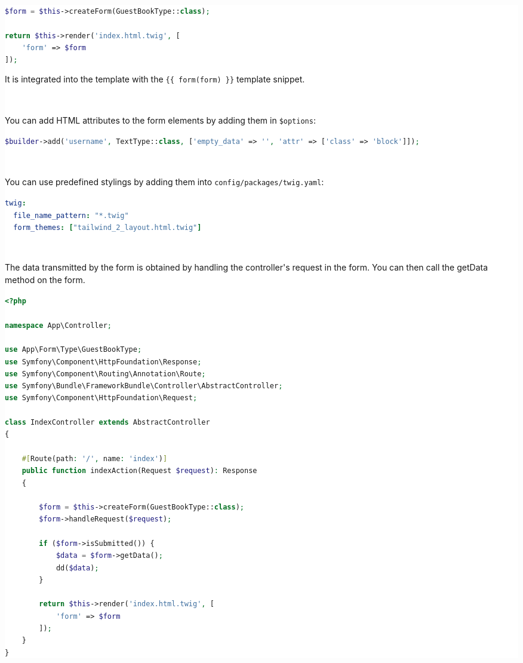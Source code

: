```php
$form = $this->createForm(GuestBookType::class);

return $this->render('index.html.twig', [
    'form' => $form
]);
```

It is integrated into the template with the `{{ form(form) }}` template snippet.

<br>

You can add HTML attributes to the form elements by adding them in `$options`:

```php
$builder->add('username', TextType::class, ['empty_data' => '', 'attr' => ['class' => 'block']]);
```

<br>

You can use predefined stylings by adding them into `config/packages/twig.yaml`:

```yml
twig:
  file_name_pattern: "*.twig"
  form_themes: ["tailwind_2_layout.html.twig"]
```

<br>

The data transmitted by the form is obtained by handling the controller's request in the form. You can then call the getData method on the form.

```php
<?php

namespace App\Controller;

use App\Form\Type\GuestBookType;
use Symfony\Component\HttpFoundation\Response;
use Symfony\Component\Routing\Annotation\Route;
use Symfony\Bundle\FrameworkBundle\Controller\AbstractController;
use Symfony\Component\HttpFoundation\Request;

class IndexController extends AbstractController
{

    #[Route(path: '/', name: 'index')]
    public function indexAction(Request $request): Response
    {

        $form = $this->createForm(GuestBookType::class);
        $form->handleRequest($request);

        if ($form->isSubmitted()) {
            $data = $form->getData();
            dd($data);
        }

        return $this->render('index.html.twig', [
            'form' => $form
        ]);
    }
}

```
